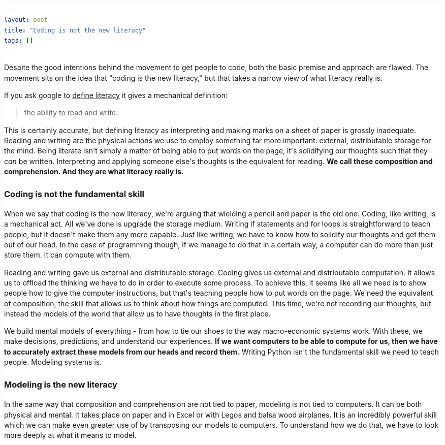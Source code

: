 ```yaml
---
layout: post
title: "Coding is not the new literacy"
tags: []
---
```


Despite the good intentions behind the movement to get people to code, both the basic premise and approach are flawed. The movement sits on the idea that "coding is the new literacy," but that takes a narrow view of what literacy really is.

If you ask google to [define literacy](https://www.google.com/webhp?sourceid=chrome-instant&ion=1&espv=2&es_th=1&ie=UTF-8#safe=off&q=define%3A%20literacy) it gives a mechanical definition:

> the ability to read and write.

This is certainly accurate, but defining literacy as interpreting and making marks on a sheet of paper is grossly inadequate. Reading and writing are the physical actions we use to employ something far more important: external, distributable storage for the mind. Being literate isn't simply a matter of being able to put words on the page, it's solidifying our thoughts such that they *can* be written. Interpreting and applying someone else's thoughts is the equivalent for reading. **We call these composition and comprehension. And they are what literacy really is.**

### Coding is not the fundamental skill

When we say that coding is the new literacy, we're arguing that wielding a pencil and paper is the old one. Coding, like writing, is a mechanical act. All we've done is upgrade the storage medium. Writing if statements and for loops is straightforward to teach people, but it doesn't make them any more capable. Just like writing, we have to know how to solidify our thoughts and get them out of our head. In the case of programming though, if we manage to do that in a certain way, a computer can do more than just store them. It can compute with them.

Reading and writing gave us external and distributable storage. Coding gives us external and distributable computation. It allows us to offload the thinking we have to do in order to execute some process. To achieve this, it seems like all we need is to show people how to give the computer instructions, but that's teaching people how to put words on the page. We need the equivalent of composition, the skill that allows us to think about how things are computed. This time, we're not recording our thoughts, but instead the models of the world that allow us to have thoughts in the first place.

We build mental models of everything - from how to tie our shoes to the way macro-economic systems work. With these, we make decisions, predictions, and understand our experiences. **If we want computers to be able to compute for us, then we have to accurately extract these models from our heads and record them.** Writing Python isn't the fundamental skill we need to teach people. Modeling systems is.

### Modeling is the new literacy

In the same way that composition and comprehension are not tied to paper, modeling is not tied to computers. It can be both physical and mental. It takes place on paper and in Excel or with Legos and balsa wood airplanes. It is an incredibly powerful skill which we can make even greater use of by transposing our models to computers. To understand how we do that, we have to look more deeply at what it means to model.
